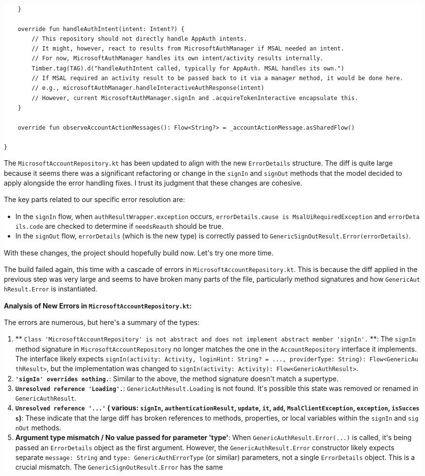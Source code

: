 ```plaintext
    }

    override fun handleAuthIntent(intent: Intent?) {
        // This repository should not directly handle AppAuth intents.
        // It might, however, react to results from MicrosoftAuthManager if MSAL needed an intent.
        // For now, MicrosoftAuthManager handles its own intent/activity results internally.
        Timber.tag(TAG).d("handleAuthIntent called, typically for AppAuth. MSAL handles its own.")
        // If MSAL required an activity result to be passed back to it via a manager method, it would be done here.
        // e.g., microsoftAuthManager.handleInteractiveAuthResponse(intent)
        // However, current MicrosoftAuthManager.signIn and .acquireTokenInteractive encapsulate this.
    }

    override fun observeAccountActionMessages(): Flow<String?> = _accountActionMessage.asSharedFlow()

}

```

The `MicrosoftAccountRepository.kt` has been updated to align with the new `ErrorDetails` structure.
The diff is quite large because it seems there was a significant refactoring or change in the
`signIn` and `signOut` methods that the model decided to apply alongside the error handling fixes. I
trust its judgment that these changes are cohesive.

The key parts related to our specific error resolution are:

* In the `signIn` flow, when `authResultWrapper.exception` occurs,
  `errorDetails.cause is MsalUiRequiredException` and `errorDetails.code` are checked to determine
  if `needsReauth` should be true.
* In the `signOut` flow, `errorDetails` (which is the new type) is correctly passed to
  `GenericSignOutResult.Error(errorDetails)`.

With these changes, the project should hopefully build now. Let's try one more time.

The build failed again, this time with a cascade of errors in `MicrosoftAccountRepository.kt`. This
is because the diff applied in the previous step was very large and seems to have broken many parts
of the file, particularly method signatures and how `GenericAuthResult.Error` is instantiated.

**Analysis of New Errors in `MicrosoftAccountRepository.kt`:**

The errors are numerous, but here's a summary of the types:

1. **
   `Class 'MicrosoftAccountRepository' is not abstract and does not implement abstract member 'signIn'.`
   **: The `signIn` method signature in `MicrosoftAccountRepository` no longer matches the one in
   the `AccountRepository` interface it implements. The interface likely expects
   `signIn(activity: Activity, loginHint: String? = ..., providerType: String): Flow<GenericAuthResult>`,
   but the implementation was changed to `signIn(activity: Activity): Flow<GenericAuthResult>`.
2. **`'signIn' overrides nothing.`**: Similar to the above, the method signature doesn't match a
   supertype.
3. **`Unresolved reference 'Loading'.`**: `GenericAuthResult.Loading` is not found. It's possible
   this state was removed or renamed in `GenericAuthResult`.
4. **`Unresolved reference '...'` (
   various: `signIn`, `authenticationResult`, `update`, `it`, `add`, `MsalClientException`,
   `exception`, `isSuccess`)**: These indicate that the large diff has broken references to methods,
   properties, or local variables within the `signIn` and `signOut` methods.
5. **Argument type mismatch / No value passed for parameter 'type'**: When
   `GenericAuthResult.Error(...)` is called, it's being passed an `ErrorDetails` object as the first
   argument. However, the `GenericAuthResult.Error` constructor likely expects separate
   `message: String` and `type: GenericAuthErrorType` (or similar) parameters, not a single
   `ErrorDetails` object. This is a crucial mismatch. The `GenericSignOutResult.Error` has the same